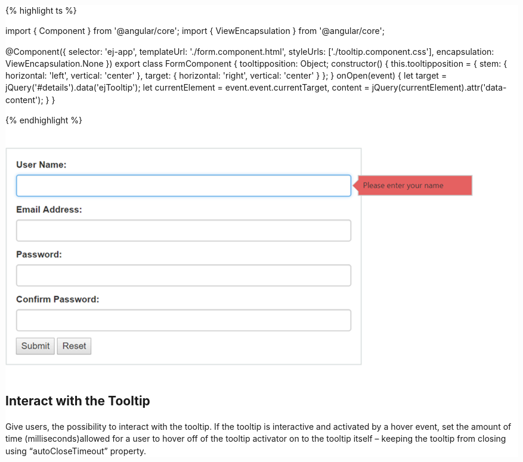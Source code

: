 {% highlight ts %}

import { Component } from '@angular/core';
import { ViewEncapsulation } from '@angular/core';

@Component({
    selector: 'ej-app',
    templateUrl: './form.component.html',
    styleUrls: ['./tooltip.component.css'],
    encapsulation: ViewEncapsulation.None
})
export class FormComponent {
    tooltipposition: Object;
    constructor() {
        this.tooltipposition = { stem: { horizontal: 'left', vertical: 'center' }, target: { horizontal: 'right', vertical: 'center' } };
    }
    onOpen(event) {
        let target = jQuery('#details').data('ejTooltip');
        let currentElement = event.event.currentTarget, content = jQuery(currentElement).attr('data-content');
    }
}

{% endhighlight %}

![](Target_images/target.png)

## Interact with the Tooltip

Give users, the possibility to interact with the tooltip. If the tooltip is interactive and activated by a hover event, set the amount of time (milliseconds)allowed for a user to hover off of the tooltip activator on to the tooltip itself – keeping the tooltip from closing using “autoCloseTimeout”  property.
